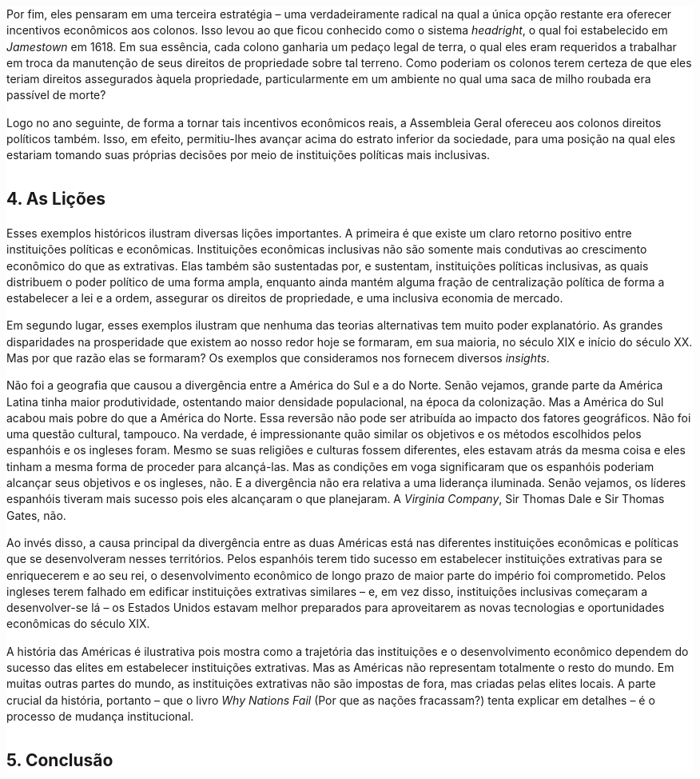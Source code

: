 Por fim, eles pensaram em uma terceira estratégia – uma verdadeiramente radical na qual a única opção restante era oferecer incentivos econômicos aos colonos. Isso levou ao que ficou conhecido como o sistema _headright_, o qual foi estabelecido em _Jamestown_ em 1618. Em sua essência, cada colono ganharia um pedaço legal de terra, o qual eles eram requeridos a trabalhar em troca da manutenção de seus direitos de propriedade sobre tal terreno. Como poderiam os colonos terem certeza de que eles teriam direitos assegurados àquela propriedade, particularmente em um ambiente no qual uma saca de milho roubada era passível de morte?

Logo no ano seguinte, de forma a tornar tais incentivos econômicos reais, a Assembleia Geral ofereceu aos colonos direitos políticos também. Isso, em efeito, permitiu-lhes avançar acima do estrato inferior da sociedade, para uma posição na qual eles estariam tomando suas próprias decisões por meio de instituições políticas mais inclusivas.

## 4\. As Lições

Esses exemplos históricos ilustram diversas lições importantes. A primeira é que existe um claro retorno positivo entre instituições políticas e econômicas. Instituições econômicas inclusivas não são somente mais condutivas ao crescimento econômico do que as extrativas. Elas também são sustentadas por, e sustentam, instituições políticas inclusivas, as quais distribuem o poder político de uma forma ampla, enquanto ainda mantém alguma fração de centralização política de forma a estabelecer a lei e a ordem, assegurar os direitos de propriedade, e uma inclusiva economia de mercado.

Em segundo lugar, esses exemplos ilustram que nenhuma das teorias alternativas tem muito poder explanatório. As grandes disparidades na prosperidade que existem ao nosso redor hoje se formaram, em sua maioria, no século XIX e início do século XX. Mas por que razão elas se formaram? Os exemplos que consideramos nos fornecem diversos _insights_.

Não foi a geografia que causou a divergência entre a América do Sul e a do Norte. Senão vejamos, grande parte da América Latina tinha maior produtividade, ostentando maior densidade populacional, na época da colonização. Mas a América do Sul acabou mais pobre do que a América do Norte. Essa reversão não pode ser atribuída ao impacto dos fatores geográficos. Não foi uma questão cultural, tampouco. Na verdade, é impressionante quão similar os objetivos e os métodos escolhidos pelos espanhóis e os ingleses foram. Mesmo se suas religiões e culturas fossem diferentes, eles estavam atrás da mesma coisa e eles tinham a mesma forma de proceder para alcançá-las. Mas as condições em voga significaram que os espanhóis poderiam alcançar seus objetivos e os ingleses, não. E a divergência não era relativa a uma liderança iluminada. Senão vejamos, os líderes espanhóis tiveram mais sucesso pois eles alcançaram o que planejaram. A _Virginia Company_, Sir Thomas Dale e Sir Thomas Gates, não.

Ao invés disso, a causa principal da divergência entre as duas Américas está nas diferentes instituições econômicas e políticas que se desenvolveram nesses territórios. Pelos espanhóis terem tido sucesso em estabelecer instituições extrativas para se enriquecerem e ao seu rei, o desenvolvimento econômico de longo prazo de maior parte do império foi comprometido. Pelos ingleses terem falhado em edificar instituições extrativas similares – e, em vez disso, instituições inclusivas começaram a desenvolver-se lá – os Estados Unidos estavam melhor preparados para aproveitarem as novas tecnologias e oportunidades econômicas do século XIX.

A história das Américas é ilustrativa pois mostra como a trajetória das instituições e o desenvolvimento econômico dependem do sucesso das elites em estabelecer instituições extrativas. Mas as Américas não representam totalmente o resto do mundo. Em muitas outras partes do mundo, as instituições extrativas não são impostas de fora, mas criadas pelas elites locais. A parte crucial da história, portanto – que o livro _Why Nations Fail_ (Por que as nações fracassam?) tenta explicar em detalhes – é o processo de mudança institucional.

## 5\. Conclusão
